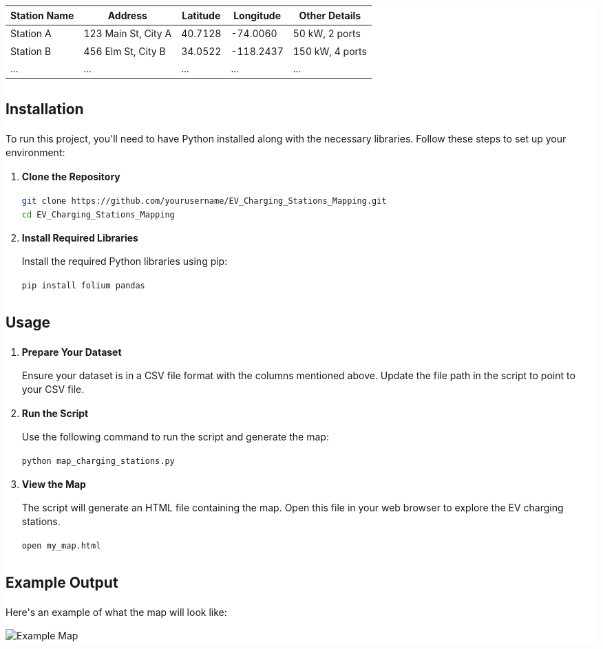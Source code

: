 | Station Name     | Address                 | Latitude | Longitude | Other Details          |
|------------------|-------------------------|----------|-----------|------------------------|
| Station A        | 123 Main St, City A     | 40.7128  | -74.0060  | 50 kW, 2 ports         |
| Station B        | 456 Elm St, City B      | 34.0522  | -118.2437 | 150 kW, 4 ports        |
| ...              | ...                     | ...      | ...       | ...                    |

## Installation

To run this project, you'll need to have Python installed along with the necessary libraries. Follow these steps to set up your environment:

1. **Clone the Repository**

   ```bash
   git clone https://github.com/yourusername/EV_Charging_Stations_Mapping.git
   cd EV_Charging_Stations_Mapping
   ```

2. **Install Required Libraries**

   Install the required Python libraries using pip:

   ```bash
   pip install folium pandas
   ```

## Usage

1. **Prepare Your Dataset**

   Ensure your dataset is in a CSV file format with the columns mentioned above. Update the file path in the script to point to your CSV file.

2. **Run the Script**

   Use the following command to run the script and generate the map:

   ```bash
   python map_charging_stations.py
   ```

3. **View the Map**

   The script will generate an HTML file containing the map. Open this file in your web browser to explore the EV charging stations.

   ```bash
   open my_map.html
   ```

## Example Output

Here's an example of what the map will look like:

![Example Map](link_to_screenshot.png)
